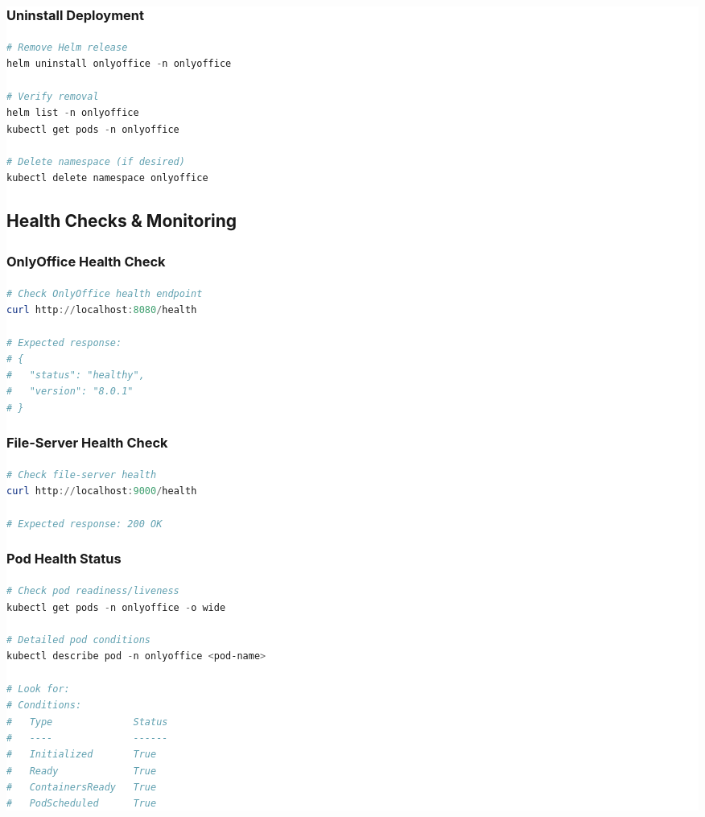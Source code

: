 ### Uninstall Deployment

```powershell
# Remove Helm release
helm uninstall onlyoffice -n onlyoffice

# Verify removal
helm list -n onlyoffice
kubectl get pods -n onlyoffice

# Delete namespace (if desired)
kubectl delete namespace onlyoffice
```

## Health Checks & Monitoring

### OnlyOffice Health Check

```powershell
# Check OnlyOffice health endpoint
curl http://localhost:8080/health

# Expected response:
# {
#   "status": "healthy",
#   "version": "8.0.1"
# }
```

### File-Server Health Check

```powershell
# Check file-server health
curl http://localhost:9000/health

# Expected response: 200 OK
```

### Pod Health Status

```powershell
# Check pod readiness/liveness
kubectl get pods -n onlyoffice -o wide

# Detailed pod conditions
kubectl describe pod -n onlyoffice <pod-name>

# Look for:
# Conditions:
#   Type              Status
#   ----              ------
#   Initialized       True
#   Ready             True
#   ContainersReady   True
#   PodScheduled      True
```
